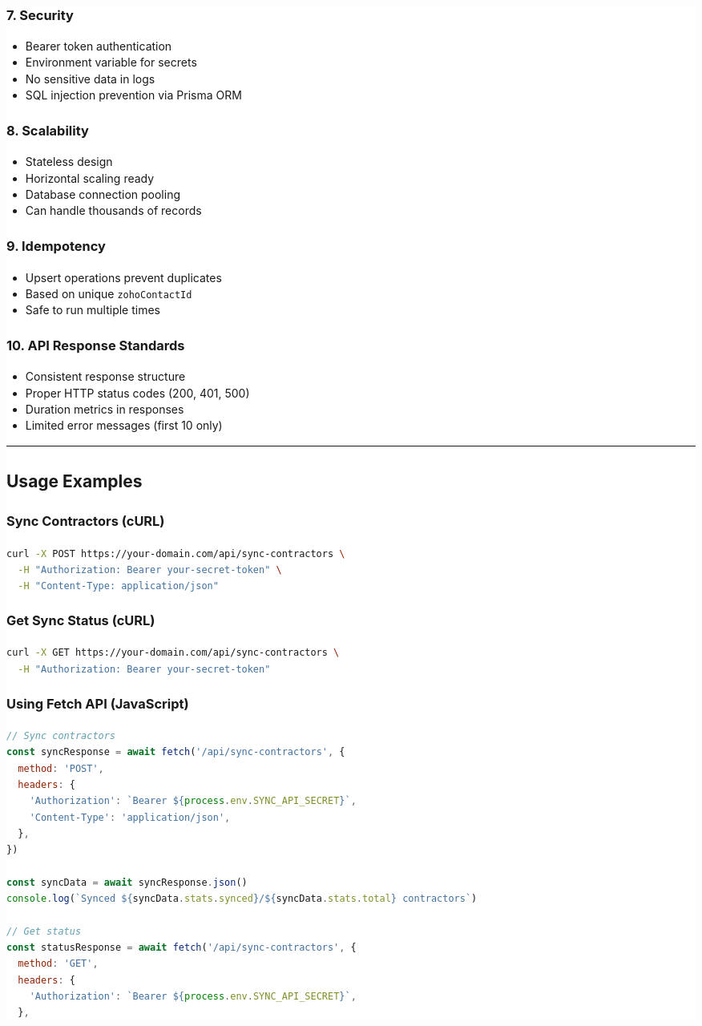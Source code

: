 ### 7. **Security**
- Bearer token authentication
- Environment variable for secrets
- No sensitive data in logs
- SQL injection prevention via Prisma ORM

### 8. **Scalability**
- Stateless design
- Horizontal scaling ready
- Database connection pooling
- Can handle thousands of records

### 9. **Idempotency**
- Upsert operations prevent duplicates
- Based on unique `zohoContactId`
- Safe to run multiple times

### 10. **API Response Standards**
- Consistent response structure
- Proper HTTP status codes (200, 401, 500)
- Duration metrics in responses
- Limited error messages (first 10 only)

---

## Usage Examples

### **Sync Contractors (cURL)**

```bash
curl -X POST https://your-domain.com/api/sync-contractors \
  -H "Authorization: Bearer your-secret-token" \
  -H "Content-Type: application/json"
```

### **Get Sync Status (cURL)**

```bash
curl -X GET https://your-domain.com/api/sync-contractors \
  -H "Authorization: Bearer your-secret-token"
```

### **Using Fetch API (JavaScript)**

```javascript
// Sync contractors
const syncResponse = await fetch('/api/sync-contractors', {
  method: 'POST',
  headers: {
    'Authorization': `Bearer ${process.env.SYNC_API_SECRET}`,
    'Content-Type': 'application/json',
  },
})

const syncData = await syncResponse.json()
console.log(`Synced ${syncData.stats.synced}/${syncData.stats.total} contractors`)

// Get status
const statusResponse = await fetch('/api/sync-contractors', {
  method: 'GET',
  headers: {
    'Authorization': `Bearer ${process.env.SYNC_API_SECRET}`,
  },
```